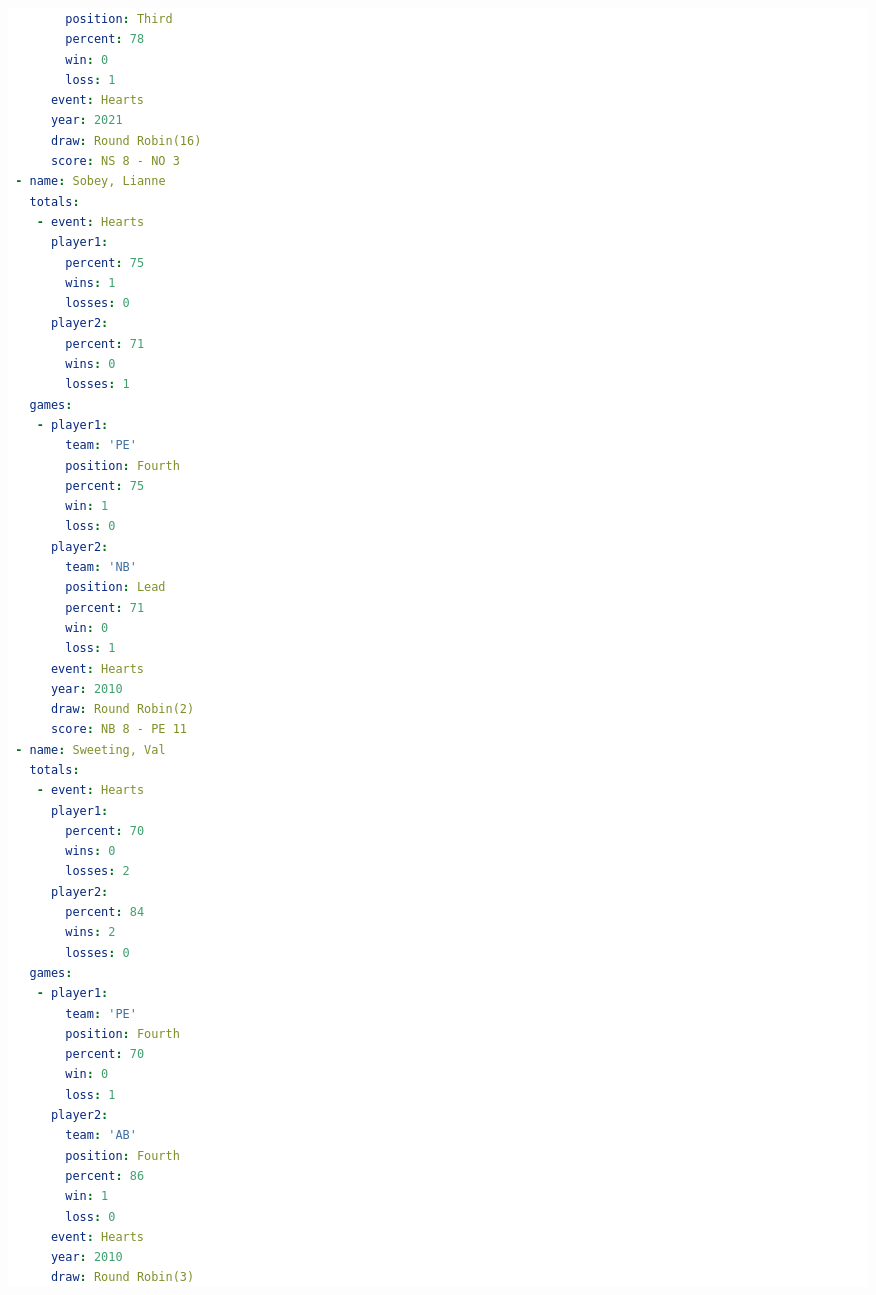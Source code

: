 ```yaml
        position: Third
        percent: 78
        win: 0
        loss: 1
      event: Hearts
      year: 2021
      draw: Round Robin(16)
      score: NS 8 - NO 3
 - name: Sobey, Lianne
   totals:
    - event: Hearts
      player1:
        percent: 75
        wins: 1
        losses: 0
      player2:
        percent: 71
        wins: 0
        losses: 1
   games:
    - player1:
        team: 'PE'
        position: Fourth
        percent: 75
        win: 1
        loss: 0
      player2:
        team: 'NB'
        position: Lead
        percent: 71
        win: 0
        loss: 1
      event: Hearts
      year: 2010
      draw: Round Robin(2)
      score: NB 8 - PE 11
 - name: Sweeting, Val
   totals:
    - event: Hearts
      player1:
        percent: 70
        wins: 0
        losses: 2
      player2:
        percent: 84
        wins: 2
        losses: 0
   games:
    - player1:
        team: 'PE'
        position: Fourth
        percent: 70
        win: 0
        loss: 1
      player2:
        team: 'AB'
        position: Fourth
        percent: 86
        win: 1
        loss: 0
      event: Hearts
      year: 2010
      draw: Round Robin(3)
```